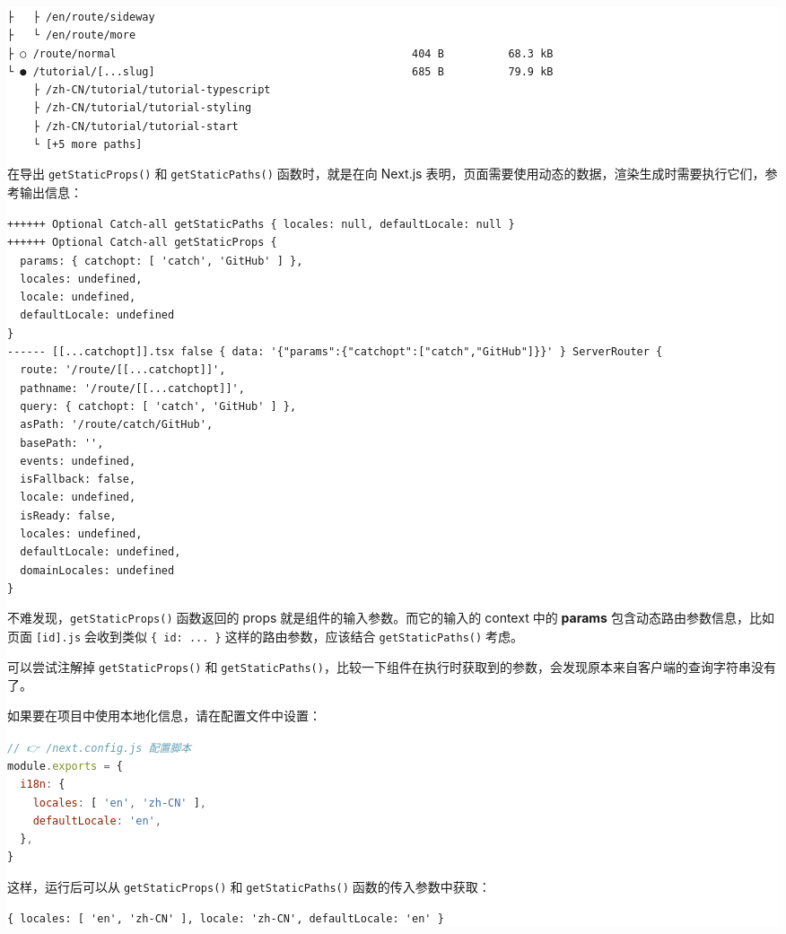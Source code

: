     ├   ├ /en/route/sideway
    ├   └ /en/route/more
    ├ ○ /route/normal                                              404 B          68.3 kB
    └ ● /tutorial/[...slug]                                        685 B          79.9 kB
        ├ /zh-CN/tutorial/tutorial-typescript
        ├ /zh-CN/tutorial/tutorial-styling
        ├ /zh-CN/tutorial/tutorial-start
        └ [+5 more paths]


在导出 `getStaticProps()` 和 `getStaticPaths()` 函数时，就是在向 Next.js 表明，页面需要使用动态的数据，渲染生成时需要执行它们，参考输出信息：

    ++++++ Optional Catch-all getStaticPaths { locales: null, defaultLocale: null }
    ++++++ Optional Catch-all getStaticProps {
      params: { catchopt: [ 'catch', 'GitHub' ] },
      locales: undefined,
      locale: undefined,
      defaultLocale: undefined
    }
    ------ [[...catchopt]].tsx false { data: '{"params":{"catchopt":["catch","GitHub"]}}' } ServerRouter {
      route: '/route/[[...catchopt]]',
      pathname: '/route/[[...catchopt]]',
      query: { catchopt: [ 'catch', 'GitHub' ] },
      asPath: '/route/catch/GitHub',
      basePath: '',
      events: undefined,
      isFallback: false,
      locale: undefined,
      isReady: false,
      locales: undefined,
      defaultLocale: undefined,
      domainLocales: undefined
    }

不难发现，`getStaticProps()`  函数返回的 props 就是组件的输入参数。而它的输入的 context 中的 **params** 包含动态路由参数信息，比如页面 `[id].js` 会收到类似 `{ id: ... }` 这样的路由参数，应该结合 `getStaticPaths()` 考虑。

可以尝试注解掉 `getStaticProps()` 和 `getStaticPaths()`，比较一下组件在执行时获取到的参数，会发现原本来自客户端的查询字符串没有了。

如果要在项目中使用本地化信息，请在配置文件中设置：

```js
// 👉 /next.config.js 配置脚本
module.exports = {
  i18n: {
    locales: [ 'en', 'zh-CN' ],
    defaultLocale: 'en',
  },
}
```

这样，运行后可以从 `getStaticProps()` 和 `getStaticPaths()` 函数的传入参数中获取：

    { locales: [ 'en', 'zh-CN' ], locale: 'zh-CN', defaultLocale: 'en' }
